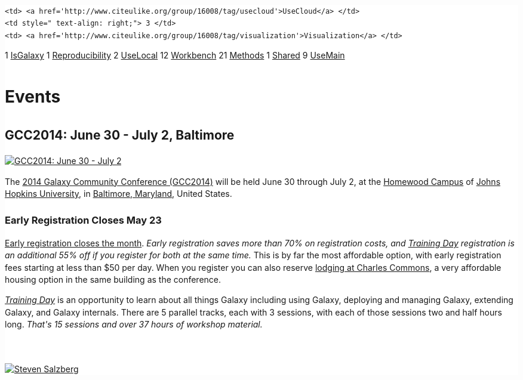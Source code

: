     <td> <a href='http://www.citeulike.org/group/16008/tag/usecloud'>UseCloud</a> </td>
    <td style=" text-align: right;"> 3 </td>
    <td> <a href='http://www.citeulike.org/group/16008/tag/visualization'>Visualization</a> </td>
  </tr>
  <tr>
    <td style=" text-align: right;"> 1 </td>
    <td> <a href='http://www.citeulike.org/group/16008/tag/isgalaxy'>IsGalaxy</a> </td>
    <td style=" text-align: right;"> 1 </td>
    <td> <a href='http://www.citeulike.org/group/16008/tag/reproducibility'>Reproducibility</a> </td>
    <td style=" text-align: right;"> 2 </td>
    <td> <a href='http://www.citeulike.org/group/16008/tag/uselocal'>UseLocal</a> </td>
    <td style=" text-align: right;"> 12 </td>
    <td> <a href='http://www.citeulike.org/group/16008/tag/workbench'>Workbench</a> </td>
  </tr>
  <tr>
    <td style=" text-align: right;"> 21 </td>
    <td> <a href='http://www.citeulike.org/group/16008/tag/methods'>Methods</a> </td>
    <td style=" text-align: right;"> 1 </td>
    <td> <a href='http://www.citeulike.org/group/16008/tag/shared'>Shared</a> </td>
    <td style=" text-align: right;"> 9 </td>
    <td> <a href='http://www.citeulike.org/group/16008/tag/usemain'>UseMain</a> </td>
  </tr>
</table>



# Events

## GCC2014: June 30 - July 2, Baltimore

<div class='right'><a href='/src/events/gcc2014/index.md'><img src="/src/images/logos/GCC2014LogoTall200.png" alt="GCC2014: June 30 - July 2" width="150" /></a></div>

The [2014 Galaxy Community Conference (GCC2014)](/src/events/gcc2014/index.md) will be held June 30 through July 2, at the [Homewood Campus](http://webapps.jhu.edu/jhuniverse/information_about_hopkins/campuses/homewood_campus/) of [Johns Hopkins University](http://jhu.edu), in [Baltimore, Maryland](http://visitors.baltimorecity.gov/), United States.

### Early Registration Closes May 23

[Early registration closes the month](/src/events/gcc2014/register/index.md). *Early registration saves more than 70% on registration costs, and [Training Day](/src/events/gcc2014/training-day/index.md) registration is an additional 55% off if you register for both at the same time.*  This is by far the most affordable option, with early registration fees starting at less than $50 per day.  When you register you can also reserve [lodging at Charles Commons](/src/events/gcc2014/logistics/index.md#lodging), a very affordable housing option in the same building as the conference.

*[Training Day](/src/events/gcc2014/training-day/index.md)* is an opportunity to learn about all things Galaxy including using Galaxy, deploying and managing Galaxy, extending Galaxy, and Galaxy internals.  There are 5 parallel tracks, each with 3 sessions, with each of those sessions two and half hours long.  *That's 15 sessions and over 37 hours of workshop material.*

<div class='right'><br /><br /><a href='http://ccb.jhu.edu/people/salzberg/'><img src="/src/images/people/Salzberg.jpg" alt="Steven Salzberg" width="125" /></a></div>
